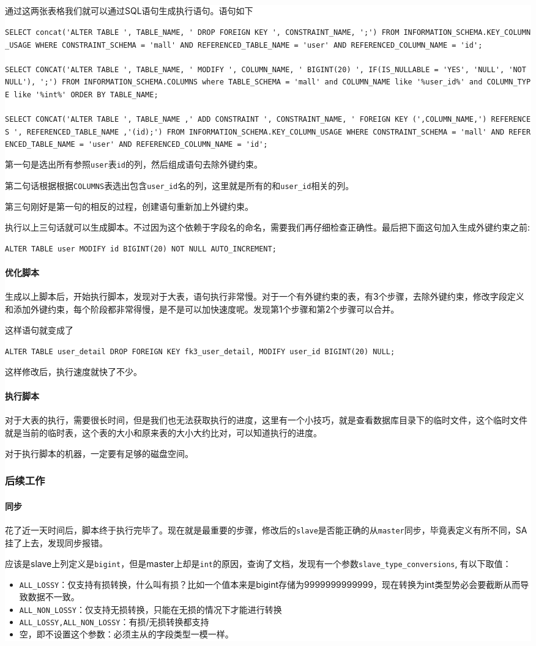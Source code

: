 通过这两张表格我们就可以通过SQL语句生成执行语句。语句如下
```
SELECT concat('ALTER TABLE ', TABLE_NAME, ' DROP FOREIGN KEY ', CONSTRAINT_NAME, ';') FROM INFORMATION_SCHEMA.KEY_COLUMN_USAGE WHERE CONSTRAINT_SCHEMA = 'mall' AND REFERENCED_TABLE_NAME = 'user' AND REFERENCED_COLUMN_NAME = 'id';

SELECT CONCAT('ALTER TABLE ', TABLE_NAME, ' MODIFY ', COLUMN_NAME, ' BIGINT(20) ', IF(IS_NULLABLE = 'YES', 'NULL', 'NOT NULL'), ';') FROM INFORMATION_SCHEMA.COLUMNS where TABLE_SCHEMA = 'mall' and COLUMN_NAME like '%user_id%' and COLUMN_TYPE like '%int%' ORDER BY TABLE_NAME;

SELECT CONCAT('ALTER TABLE ', TABLE_NAME ,' ADD CONSTRAINT ', CONSTRAINT_NAME, ' FOREIGN KEY (',COLUMN_NAME,') REFERENCES ', REFERENCED_TABLE_NAME ,'(id);') FROM INFORMATION_SCHEMA.KEY_COLUMN_USAGE WHERE CONSTRAINT_SCHEMA = 'mall' AND REFERENCED_TABLE_NAME = 'user' AND REFERENCED_COLUMN_NAME = 'id';
```

第一句是选出所有参照`user`表`id`的列，然后组成语句去除外键约束。

第二句话根据根据`COLUMNS`表选出包含`user_id`名的列，这里就是所有的和`user_id`相关的列。

第三句刚好是第一句的相反的过程，创建语句重新加上外键约束。

执行以上三句话就可以生成脚本。不过因为这个依赖于字段名的命名，需要我们再仔细检查正确性。最后把下面这句加入生成外键约束之前:

```
ALTER TABLE user MODIFY id BIGINT(20) NOT NULL AUTO_INCREMENT;
```

#### 优化脚本

生成以上脚本后，开始执行脚本，发现对于大表，语句执行非常慢。对于一个有外键约束的表，有3个步骤，去除外键约束，修改字段定义和添加外键约束，每个阶段都非常得慢，是不是可以加快速度呢。发现第1个步骤和第2个步骤可以合并。

这样语句就变成了
```
ALTER TABLE user_detail DROP FOREIGN KEY fk3_user_detail, MODIFY user_id BIGINT(20) NULL;
```

这样修改后，执行速度就快了不少。

#### 执行脚本

对于大表的执行，需要很长时间，但是我们也无法获取执行的进度，这里有一个小技巧，就是查看数据库目录下的临时文件，这个临时文件就是当前的临时表，这个表的大小和原来表的大小大约比对，可以知道执行的进度。

对于执行脚本的机器，一定要有足够的磁盘空间。

### 后续工作

#### 同步

花了近一天时间后，脚本终于执行完毕了。现在就是最重要的步骤，修改后的`slave`是否能正确的从`master`同步，毕竟表定义有所不同，SA挂了上去，发现同步报错。

应该是slave上列定义是`bigint`，但是master上却是`int`的原因，查询了文档，发现有一个参数`slave_type_conversions`, 有以下取值：

* `ALL_LOSSY`：仅支持有损转换，什么叫有损？比如一个值本来是bigint存储为9999999999999，现在转换为int类型势必会要截断从而导致数据不一致。
* `ALL_NON_LOSSY`：仅支持无损转换，只能在无损的情况下才能进行转换
* `ALL_LOSSY,ALL_NON_LOSSY`：有损/无损转换都支持
* 空，即不设置这个参数：必须主从的字段类型一模一样。
